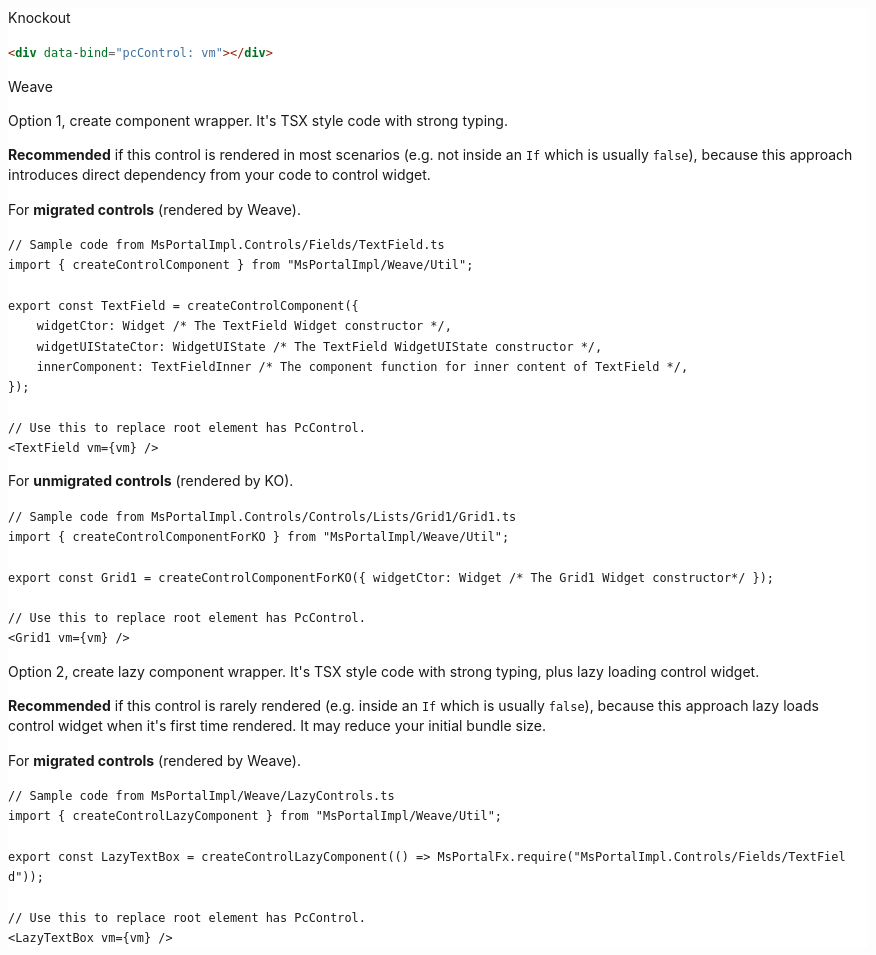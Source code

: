 Knockout

```html
<div data-bind="pcControl: vm"></div>
```

Weave

Option 1, create component wrapper. It's TSX style code with strong typing.

**Recommended** if this control is rendered in most scenarios (e.g. not inside an `If` which is usually `false`), because this approach introduces direct dependency from your code to control widget.

For **migrated controls** (rendered by Weave).

```tsx
// Sample code from MsPortalImpl.Controls/Fields/TextField.ts
import { createControlComponent } from "MsPortalImpl/Weave/Util";

export const TextField = createControlComponent({
    widgetCtor: Widget /* The TextField Widget constructor */,
    widgetUIStateCtor: WidgetUIState /* The TextField WidgetUIState constructor */,
    innerComponent: TextFieldInner /* The component function for inner content of TextField */,
});

// Use this to replace root element has PcControl.
<TextField vm={vm} />
```

For **unmigrated controls** (rendered by KO).

```tsx
// Sample code from MsPortalImpl.Controls/Controls/Lists/Grid1/Grid1.ts
import { createControlComponentForKO } from "MsPortalImpl/Weave/Util";

export const Grid1 = createControlComponentForKO({ widgetCtor: Widget /* The Grid1 Widget constructor*/ });

// Use this to replace root element has PcControl.
<Grid1 vm={vm} />
```

Option 2, create lazy component wrapper. It's TSX style code with strong typing, plus lazy loading control widget.

**Recommended** if this control is rarely rendered (e.g. inside an `If` which is usually `false`), because this approach lazy loads control widget when it's first time rendered. It may reduce your initial bundle size.

For **migrated controls** (rendered by Weave).

```tsx
// Sample code from MsPortalImpl/Weave/LazyControls.ts
import { createControlLazyComponent } from "MsPortalImpl/Weave/Util";

export const LazyTextBox = createControlLazyComponent(() => MsPortalFx.require("MsPortalImpl.Controls/Fields/TextField"));

// Use this to replace root element has PcControl.
<LazyTextBox vm={vm} />
```
